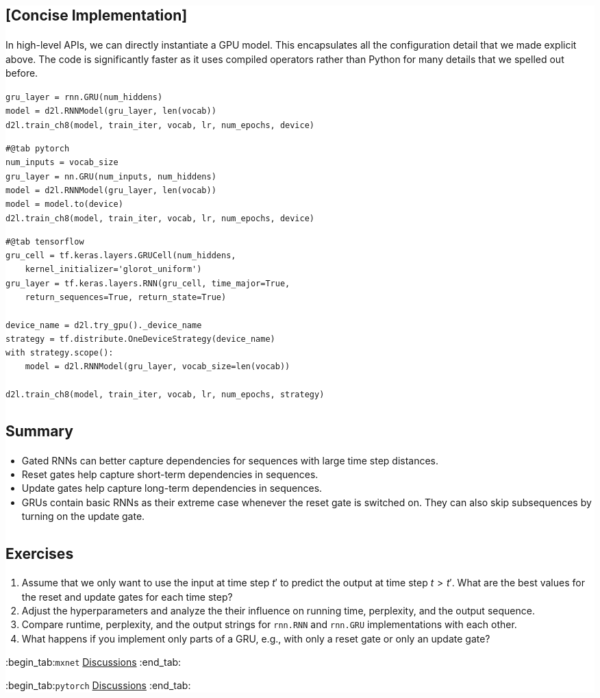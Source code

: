 ## [**Concise Implementation**]

In high-level APIs,
we can directly
instantiate a GPU model.
This encapsulates all the configuration detail that we made explicit above.
The code is significantly faster as it uses compiled operators rather than Python for many details that we spelled out before.

```{.python .input}
gru_layer = rnn.GRU(num_hiddens)
model = d2l.RNNModel(gru_layer, len(vocab))
d2l.train_ch8(model, train_iter, vocab, lr, num_epochs, device)
```

```{.python .input}
#@tab pytorch
num_inputs = vocab_size
gru_layer = nn.GRU(num_inputs, num_hiddens)
model = d2l.RNNModel(gru_layer, len(vocab))
model = model.to(device)
d2l.train_ch8(model, train_iter, vocab, lr, num_epochs, device)
```

```{.python .input}
#@tab tensorflow
gru_cell = tf.keras.layers.GRUCell(num_hiddens,
    kernel_initializer='glorot_uniform')
gru_layer = tf.keras.layers.RNN(gru_cell, time_major=True,
    return_sequences=True, return_state=True)

device_name = d2l.try_gpu()._device_name
strategy = tf.distribute.OneDeviceStrategy(device_name)
with strategy.scope():
    model = d2l.RNNModel(gru_layer, vocab_size=len(vocab))

d2l.train_ch8(model, train_iter, vocab, lr, num_epochs, strategy)
```

## Summary

* Gated RNNs can better capture dependencies for sequences with large time step distances.
* Reset gates help capture short-term dependencies in sequences.
* Update gates help capture long-term dependencies in sequences.
* GRUs contain basic RNNs as their extreme case whenever the reset gate is switched on. They can also skip subsequences by turning on the update gate.


## Exercises

1. Assume that we only want to use the input at time step $t'$ to predict the output at time step $t > t'$. What are the best values for the reset and update gates for each time step?
1. Adjust the hyperparameters and analyze the their influence on running time, perplexity, and the output sequence.
1. Compare runtime, perplexity, and the output strings for `rnn.RNN` and `rnn.GRU` implementations with each other.
1. What happens if you implement only parts of a GRU, e.g., with only a reset gate or only an update gate?

:begin_tab:`mxnet`
[Discussions](https://discuss.d2l.ai/t/342)
:end_tab:

:begin_tab:`pytorch`
[Discussions](https://discuss.d2l.ai/t/1056)
:end_tab:
